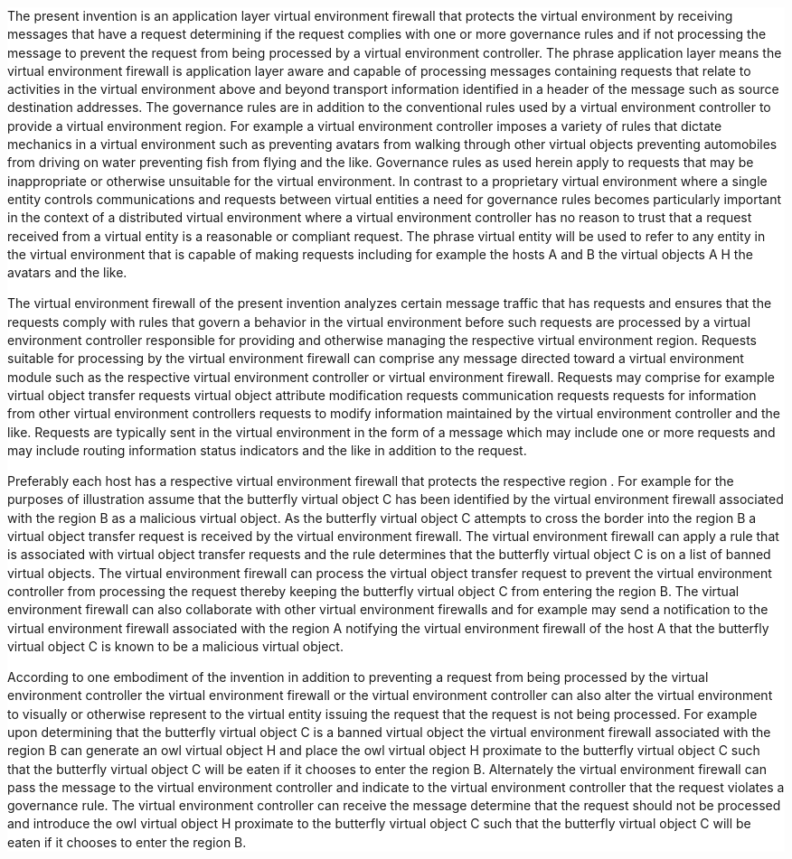 The present invention is an application layer virtual environment firewall that protects the virtual environment by receiving messages that have a request determining if the request complies with one or more governance rules and if not processing the message to prevent the request from being processed by a virtual environment controller. The phrase application layer means the virtual environment firewall is application layer aware and capable of processing messages containing requests that relate to activities in the virtual environment above and beyond transport information identified in a header of the message such as source destination addresses. The governance rules are in addition to the conventional rules used by a virtual environment controller to provide a virtual environment region. For example a virtual environment controller imposes a variety of rules that dictate mechanics in a virtual environment such as preventing avatars from walking through other virtual objects preventing automobiles from driving on water preventing fish from flying and the like. Governance rules as used herein apply to requests that may be inappropriate or otherwise unsuitable for the virtual environment. In contrast to a proprietary virtual environment where a single entity controls communications and requests between virtual entities a need for governance rules becomes particularly important in the context of a distributed virtual environment where a virtual environment controller has no reason to trust that a request received from a virtual entity is a reasonable or compliant request. The phrase virtual entity will be used to refer to any entity in the virtual environment that is capable of making requests including for example the hosts A and B the virtual objects A H the avatars and the like.

The virtual environment firewall of the present invention analyzes certain message traffic that has requests and ensures that the requests comply with rules that govern a behavior in the virtual environment before such requests are processed by a virtual environment controller responsible for providing and otherwise managing the respective virtual environment region. Requests suitable for processing by the virtual environment firewall can comprise any message directed toward a virtual environment module such as the respective virtual environment controller or virtual environment firewall. Requests may comprise for example virtual object transfer requests virtual object attribute modification requests communication requests requests for information from other virtual environment controllers requests to modify information maintained by the virtual environment controller and the like. Requests are typically sent in the virtual environment in the form of a message which may include one or more requests and may include routing information status indicators and the like in addition to the request.

Preferably each host has a respective virtual environment firewall that protects the respective region . For example for the purposes of illustration assume that the butterfly virtual object C has been identified by the virtual environment firewall associated with the region B as a malicious virtual object. As the butterfly virtual object C attempts to cross the border into the region B a virtual object transfer request is received by the virtual environment firewall. The virtual environment firewall can apply a rule that is associated with virtual object transfer requests and the rule determines that the butterfly virtual object C is on a list of banned virtual objects. The virtual environment firewall can process the virtual object transfer request to prevent the virtual environment controller from processing the request thereby keeping the butterfly virtual object C from entering the region B. The virtual environment firewall can also collaborate with other virtual environment firewalls and for example may send a notification to the virtual environment firewall associated with the region A notifying the virtual environment firewall of the host A that the butterfly virtual object C is known to be a malicious virtual object.

According to one embodiment of the invention in addition to preventing a request from being processed by the virtual environment controller the virtual environment firewall or the virtual environment controller can also alter the virtual environment to visually or otherwise represent to the virtual entity issuing the request that the request is not being processed. For example upon determining that the butterfly virtual object C is a banned virtual object the virtual environment firewall associated with the region B can generate an owl virtual object H and place the owl virtual object H proximate to the butterfly virtual object C such that the butterfly virtual object C will be eaten if it chooses to enter the region B. Alternately the virtual environment firewall can pass the message to the virtual environment controller and indicate to the virtual environment controller that the request violates a governance rule. The virtual environment controller can receive the message determine that the request should not be processed and introduce the owl virtual object H proximate to the butterfly virtual object C such that the butterfly virtual object C will be eaten if it chooses to enter the region B.
